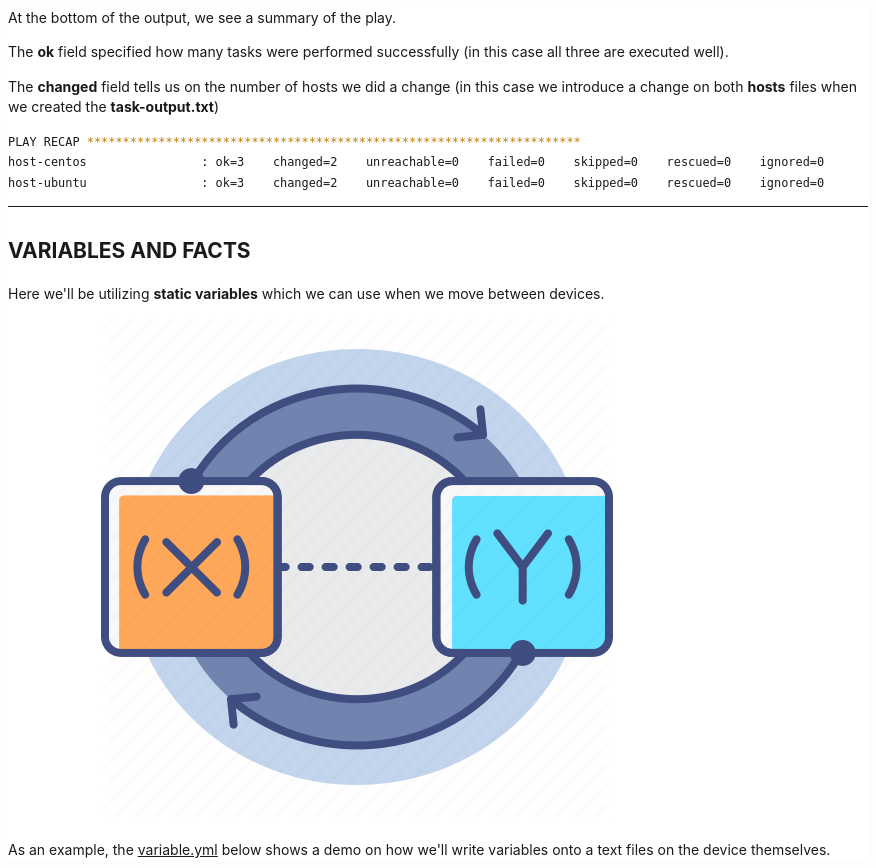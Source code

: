 At the bottom of the output, we see a summary of the play. 

The **ok** field specified how many tasks were performed successfully (in this case all three are executed well). 

The **changed** field tells us on the number of hosts we did a change (in this case we introduce a change on both **hosts** files when we created the **task-output.txt**)

```bash
PLAY RECAP *********************************************************************
host-centos                : ok=3    changed=2    unreachable=0    failed=0    skipped=0    rescued=0    ignored=0
host-ubuntu                : ok=3    changed=2    unreachable=0    failed=0    skipped=0    rescued=0    ignored=0
```
________________________________________________________________

## VARIABLES AND FACTS ##

Here we'll be utilizing **static variables** which we can use when we move between devices.

<p align=centere>
    <img src="../Images/variable-4.png">
</p>

As an example, the [variable.yml](variable.yml) below shows a demo on how we'll write variables onto a text files on the device themselves. 
